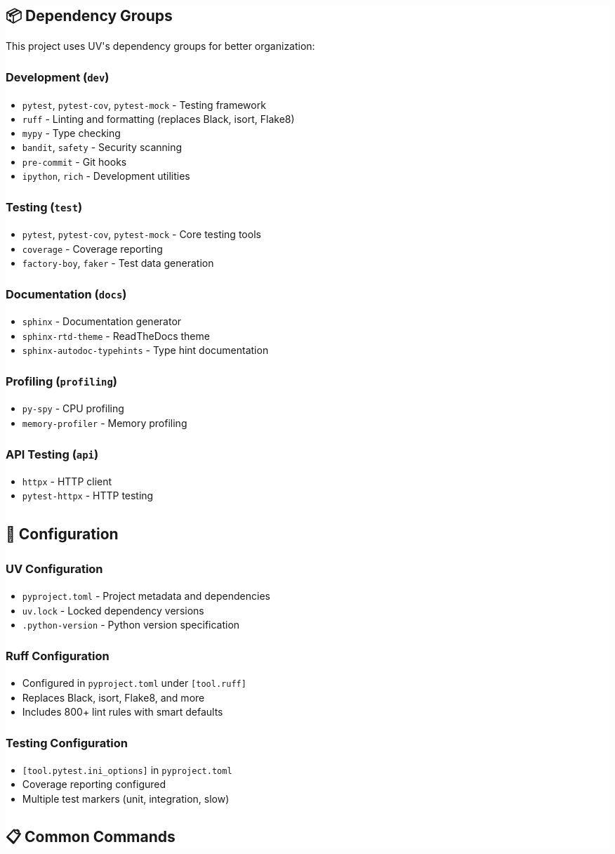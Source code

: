 ## 📦 **Dependency Groups**

This project uses UV's dependency groups for better organization:

### **Development (`dev`)**
- `pytest`, `pytest-cov`, `pytest-mock` - Testing framework
- `ruff` - Linting and formatting (replaces Black, isort, Flake8)
- `mypy` - Type checking
- `bandit`, `safety` - Security scanning
- `pre-commit` - Git hooks
- `ipython`, `rich` - Development utilities

### **Testing (`test`)**
- `pytest`, `pytest-cov`, `pytest-mock` - Core testing tools
- `coverage` - Coverage reporting
- `factory-boy`, `faker` - Test data generation

### **Documentation (`docs`)**
- `sphinx` - Documentation generator
- `sphinx-rtd-theme` - ReadTheDocs theme
- `sphinx-autodoc-typehints` - Type hint documentation

### **Profiling (`profiling`)**
- `py-spy` - CPU profiling
- `memory-profiler` - Memory profiling

### **API Testing (`api`)**
- `httpx` - HTTP client
- `pytest-httpx` - HTTP testing

## 🔧 **Configuration**

### **UV Configuration**
- `pyproject.toml` - Project metadata and dependencies
- `uv.lock` - Locked dependency versions
- `.python-version` - Python version specification

### **Ruff Configuration**
- Configured in `pyproject.toml` under `[tool.ruff]`
- Replaces Black, isort, Flake8, and more
- Includes 800+ lint rules with smart defaults

### **Testing Configuration**
- `[tool.pytest.ini_options]` in `pyproject.toml`
- Coverage reporting configured
- Multiple test markers (unit, integration, slow)

## 📋 **Common Commands**
